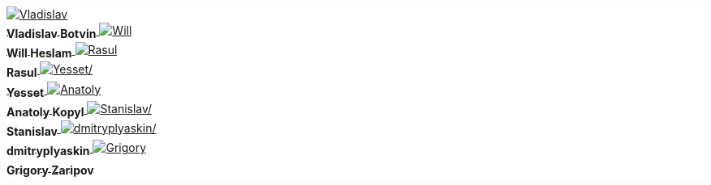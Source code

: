 </tr>
<tr>
    <td align="center" style="word-wrap: break-word; width: 150.0; height: 150.0">
        <a href=https://github.com/darky>
            <img src=https://avatars.githubusercontent.com/u/1832800?v=4 width="100;"  alt=Vladislav Botvin/>
            <br />
            <sub style="font-size:14px"><b>Vladislav Botvin</b></sub>
        </a>
    </td>
    <td align="center" style="word-wrap: break-word; width: 150.0; height: 150.0">
        <a href=https://github.com/willheslam>
            <img src=https://avatars.githubusercontent.com/u/5377213?v=4 width="100;"  alt=Will Heslam/>
            <br />
            <sub style="font-size:14px"><b>Will Heslam</b></sub>
        </a>
    </td>
    <td align="center" style="word-wrap: break-word; width: 150.0; height: 150.0">
        <a href=https://github.com/WoodenPC>
            <img src=https://avatars.githubusercontent.com/u/25397745?v=4 width="100;"  alt=Rasul />
            <br />
            <sub style="font-size:14px"><b>Rasul </b></sub>
        </a>
    </td>
    <td align="center" style="word-wrap: break-word; width: 150.0; height: 150.0">
        <a href=https://github.com/bonkboykz>
            <img src=https://avatars.githubusercontent.com/u/4549476?v=4 width="100;"  alt=Yesset/>
            <br />
            <sub style="font-size:14px"><b>Yesset</b></sub>
        </a>
    </td>
    <td align="center" style="word-wrap: break-word; width: 150.0; height: 150.0">
        <a href=https://github.com/anatolykopyl>
            <img src=https://avatars.githubusercontent.com/u/33553182?v=4 width="100;"  alt=Anatoly Kopyl/>
            <br />
            <sub style="font-size:14px"><b>Anatoly Kopyl</b></sub>
        </a>
    </td>
    <td align="center" style="word-wrap: break-word; width: 150.0; height: 150.0">
        <a href=https://github.com/c01nd01r>
            <img src=https://avatars.githubusercontent.com/u/3511312?v=4 width="100;"  alt=Stanislav/>
            <br />
            <sub style="font-size:14px"><b>Stanislav</b></sub>
        </a>
    </td>
</tr>
<tr>
    <td align="center" style="word-wrap: break-word; width: 150.0; height: 150.0">
        <a href=https://github.com/dmitryplyaskin>
            <img src=https://avatars.githubusercontent.com/u/35658668?v=4 width="100;"  alt=dmitryplyaskin/>
            <br />
            <sub style="font-size:14px"><b>dmitryplyaskin</b></sub>
        </a>
    </td>
    <td align="center" style="word-wrap: break-word; width: 150.0; height: 150.0">
        <a href=https://github.com/gzaripov>
            <img src=https://avatars.githubusercontent.com/u/15311091?v=4 width="100;"  alt=Grigory Zaripov/>
            <br />
            <sub style="font-size:14px"><b>Grigory Zaripov</b></sub>
        </a>